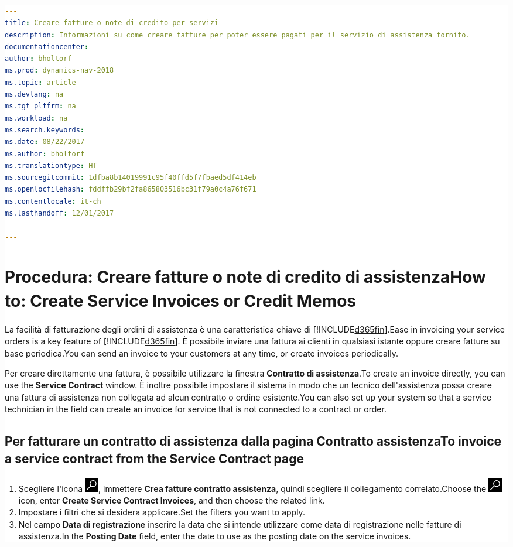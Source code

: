 ```yaml
---
title: Creare fatture o note di credito per servizi
description: Informazioni su come creare fatture per poter essere pagati per il servizio di assistenza fornito.
documentationcenter: 
author: bholtorf
ms.prod: dynamics-nav-2018
ms.topic: article
ms.devlang: na
ms.tgt_pltfrm: na
ms.workload: na
ms.search.keywords: 
ms.date: 08/22/2017
ms.author: bholtorf
ms.translationtype: HT
ms.sourcegitcommit: 1dfba8b14019991c95f40ffd5f7fbaed5df414eb
ms.openlocfilehash: fddffb29bf2fa865803516bc31f79a0c4a76f671
ms.contentlocale: it-ch
ms.lasthandoff: 12/01/2017

---
```

# <a name="how-to-create-service-invoices-or-credit-memos"></a><span data-ttu-id="1638e-103">Procedura: Creare fatture o note di credito di assistenza</span><span class="sxs-lookup"><span data-stu-id="1638e-103">How to: Create Service Invoices or Credit Memos</span></span>
<span data-ttu-id="1638e-104">La facilità di fatturazione degli ordini di assistenza è una caratteristica chiave di [!INCLUDE[d365fin](includes/d365fin_md.md)].</span><span class="sxs-lookup"><span data-stu-id="1638e-104">Ease in invoicing your service orders is a key feature of [!INCLUDE[d365fin](includes/d365fin_md.md)].</span></span> <span data-ttu-id="1638e-105">È possibile inviare una fattura ai clienti in qualsiasi istante oppure creare fatture su base periodica.</span><span class="sxs-lookup"><span data-stu-id="1638e-105">You can send an invoice to your customers at any time, or create invoices periodically.</span></span>  
  
<span data-ttu-id="1638e-106">Per creare direttamente una fattura, è possibile utilizzare la finestra **Contratto di assistenza**.</span><span class="sxs-lookup"><span data-stu-id="1638e-106">To create an invoice directly, you can use the **Service Contract** window.</span></span> <span data-ttu-id="1638e-107">È inoltre possibile impostare il sistema in modo che un tecnico dell'assistenza possa creare una fattura di assistenza non collegata ad alcun contratto o ordine esistente.</span><span class="sxs-lookup"><span data-stu-id="1638e-107">You can also set up your system so that a service technician in the field can create an invoice for service that is not connected to a contract or order.</span></span>  

## <a name="to-invoice-a-service-contract-from-the-service-contract-page"></a><span data-ttu-id="1638e-108">Per fatturare un contratto di assistenza dalla pagina Contratto assistenza</span><span class="sxs-lookup"><span data-stu-id="1638e-108">To invoice a service contract from the Service Contract page</span></span>   
1. <span data-ttu-id="1638e-109">Scegliere l'icona ![Cerca pagina o report](media/ui-search/search_small.png "icona Cerca pagina o report"), immettere **Crea fatture contratto assistenza**, quindi scegliere il collegamento correlato.</span><span class="sxs-lookup"><span data-stu-id="1638e-109">Choose the ![Search for Page or Report](media/ui-search/search_small.png "Search for Page or Report icon") icon, enter **Create Service Contract Invoices**, and then choose the related link.</span></span>  
2. <span data-ttu-id="1638e-110">Impostare i filtri che si desidera applicare.</span><span class="sxs-lookup"><span data-stu-id="1638e-110">Set the filters you want to apply.</span></span>  
3. <span data-ttu-id="1638e-111">Nel campo **Data di registrazione** inserire la data che si intende utilizzare come data di registrazione nelle fatture di assistenza.</span><span class="sxs-lookup"><span data-stu-id="1638e-111">In the **Posting Date** field, enter the date to use as the posting date on the service invoices.</span></span>  